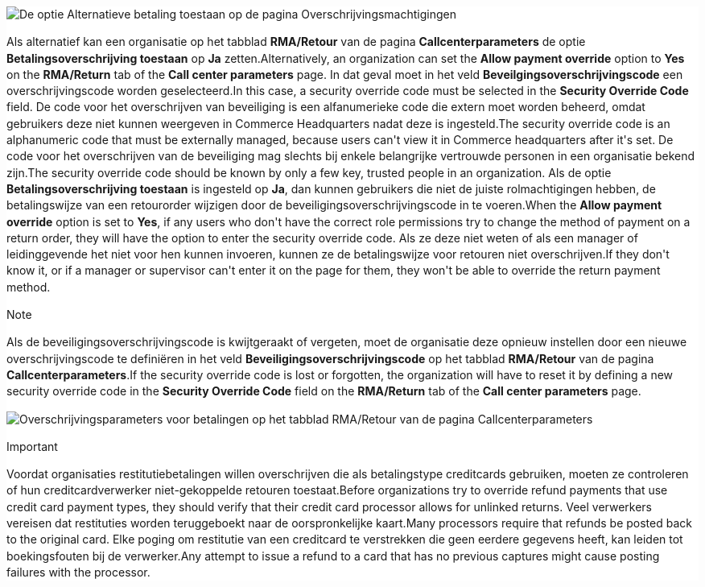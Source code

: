 ![De optie Alternatieve betaling toestaan op de pagina Overschrijvingsmachtigingen](media/overridepermissions.png)

<span data-ttu-id="9c4d7-185">Als alternatief kan een organisatie op het tabblad **RMA/Retour** van de pagina **Callcenterparameters** de optie **Betalingsoverschrijving toestaan** op **Ja** zetten.</span><span class="sxs-lookup"><span data-stu-id="9c4d7-185">Alternatively, an organization can set the **Allow payment override** option to **Yes** on the **RMA/Return** tab of the **Call center parameters** page.</span></span> <span data-ttu-id="9c4d7-186">In dat geval moet in het veld **Beveilgingsoverschrijvingscode** een overschrijvingscode worden geselecteerd.</span><span class="sxs-lookup"><span data-stu-id="9c4d7-186">In this case, a security override code must be selected in the **Security Override Code** field.</span></span> <span data-ttu-id="9c4d7-187">De code voor het overschrijven van beveiliging is een alfanumerieke code die extern moet worden beheerd, omdat gebruikers deze niet kunnen weergeven in Commerce Headquarters nadat deze is ingesteld.</span><span class="sxs-lookup"><span data-stu-id="9c4d7-187">The security override code is an alphanumeric code that must be externally managed, because users can't view it in Commerce headquarters after it's set.</span></span> <span data-ttu-id="9c4d7-188">De code voor het overschrijven van de beveiliging mag slechts bij enkele belangrijke vertrouwde personen in een organisatie bekend zijn.</span><span class="sxs-lookup"><span data-stu-id="9c4d7-188">The security override code should be known by only a few key, trusted people in an organization.</span></span> <span data-ttu-id="9c4d7-189">Als de optie **Betalingsoverschrijving toestaan** is ingesteld op **Ja**, dan kunnen gebruikers die niet de juiste rolmachtigingen hebben, de betalingswijze van een retourorder wijzigen door de beveiligingsoverschrijvingscode in te voeren.</span><span class="sxs-lookup"><span data-stu-id="9c4d7-189">When the **Allow payment override** option is set to **Yes**, if any users who don't have the correct role permissions try to change the method of payment on a return order, they will have the option to enter the security override code.</span></span> <span data-ttu-id="9c4d7-190">Als ze deze niet weten of als een manager of leidinggevende het niet voor hen kunnen invoeren, kunnen ze de betalingswijze voor retouren niet overschrijven.</span><span class="sxs-lookup"><span data-stu-id="9c4d7-190">If they don't know it, or if a manager or supervisor can't enter it on the page for them, they won't be able to override the return payment method.</span></span>

> [!NOTE]
> <span data-ttu-id="9c4d7-191">Als de beveiligingsoverschrijvingscode is kwijtgeraakt of vergeten, moet de organisatie deze opnieuw instellen door een nieuwe overschrijvingscode te definiëren in het veld **Beveiligingsoverschrijvingscode** op het tabblad **RMA/Retour** van de pagina **Callcenterparameters**.</span><span class="sxs-lookup"><span data-stu-id="9c4d7-191">If the security override code is lost or forgotten, the organization will have to reset it by defining a new security override code in the **Security Override Code** field on the **RMA/Return** tab of the **Call center parameters** page.</span></span>

![Overschrijvingsparameters voor betalingen op het tabblad RMA/Retour van de pagina Callcenterparameters](media/overridepaymentparameter.png)

> [!IMPORTANT]
> <span data-ttu-id="9c4d7-193">Voordat organisaties restitutiebetalingen willen overschrijven die als betalingstype creditcards gebruiken, moeten ze controleren of hun creditcardverwerker niet-gekoppelde retouren toestaat.</span><span class="sxs-lookup"><span data-stu-id="9c4d7-193">Before organizations try to override refund payments that use credit card payment types, they should verify that their credit card processor allows for unlinked returns.</span></span> <span data-ttu-id="9c4d7-194">Veel verwerkers vereisen dat restituties worden teruggeboekt naar de oorspronkelijke kaart.</span><span class="sxs-lookup"><span data-stu-id="9c4d7-194">Many processors require that refunds be posted back to the original card.</span></span> <span data-ttu-id="9c4d7-195">Elke poging om restitutie van een creditcard te verstrekken die geen eerdere gegevens heeft, kan leiden tot boekingsfouten bij de verwerker.</span><span class="sxs-lookup"><span data-stu-id="9c4d7-195">Any attempt to issue a refund to a card that has no previous captures might cause posting failures with the processor.</span></span>
